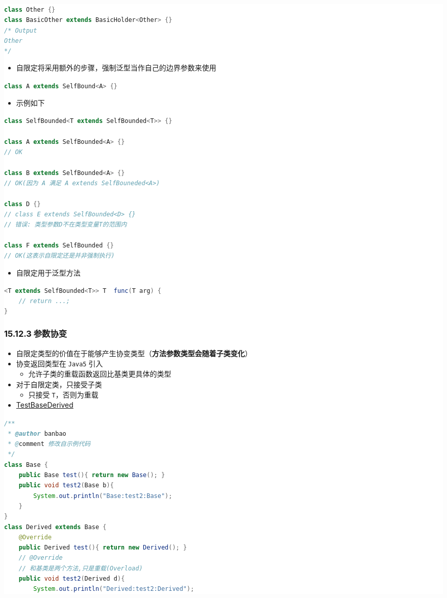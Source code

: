 ```java
class Other {}
class BasicOther extends BasicHolder<Other> {}
/* Output
Other
*/
```

+ 自限定将采用额外的步骤，强制泛型当作自己的边界参数来使用

```java
class A extends SelfBound<A> {}
```

+ 示例如下

```java
class SelfBounded<T extends SelfBounded<T>> {}

class A extends SelfBounded<A> {}
// OK

class B extends SelfBounded<A> {}
// OK(因为 A 满足 A extends SelfBouneded<A>)

class D {}
// class E extends SelfBounded<D> {}
// 错误: 类型参数D不在类型变量T的范围内

class F extends SelfBounded {}
// OK(这表示自限定还是并非强制执行)
```

+ 自限定用于泛型方法

```java
<T extends SelfBounded<T>> T  func(T arg) {
    // return ...;
}
```



### 15.12.3 参数协变

+ 自限定类型的价值在于能够产生协变类型（**方法参数类型会随着子类变化**）
+ 协变返回类型在 `Java5` 引入
    + 允许子类的重载函数返回比基类更具体的类型
+ 对于自限定类，只接受子类
    + 只接受 `T`，否则为重载
+ [TestBaseDerived](TestBaseDerived.java)

```java
/**
 * @author banbao
 * @comment 修改自示例代码
 */
class Base {
    public Base test(){ return new Base(); }
    public void test2(Base b){
        System.out.println("Base:test2:Base");
    }
}
class Derived extends Base {
    @Override
    public Derived test(){ return new Derived(); }
    // @Override
    // 和基类是两个方法,只是重载(Overload)
    public void test2(Derived d){
        System.out.println("Derived:test2:Derived");
```